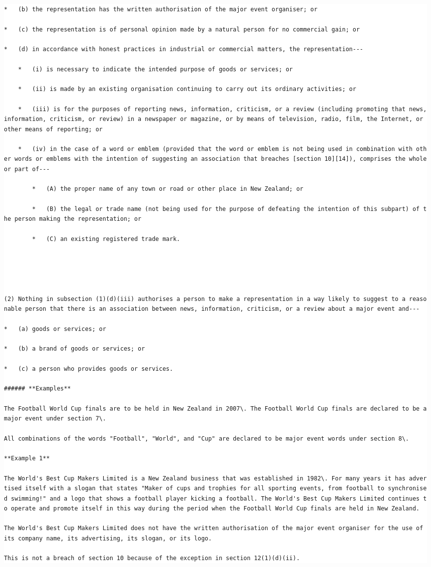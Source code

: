     *   (b) the representation has the written authorisation of the major event organiser; or
    
    *   (c) the representation is of personal opinion made by a natural person for no commercial gain; or
    
    *   (d) in accordance with honest practices in industrial or commercial matters, the representation---
            
        *   (i) is necessary to indicate the intended purpose of goods or services; or
        
        *   (ii) is made by an existing organisation continuing to carry out its ordinary activities; or
        
        *   (iii) is for the purposes of reporting news, information, criticism, or a review (including promoting that news, information, criticism, or review) in a newspaper or magazine, or by means of television, radio, film, the Internet, or other means of reporting; or
        
        *   (iv) in the case of a word or emblem (provided that the word or emblem is not being used in combination with other words or emblems with the intention of suggesting an association that breaches [section 10][14]), comprises the whole or part of---
                
            *   (A) the proper name of any town or road or other place in New Zealand; or
            
            *   (B) the legal or trade name (not being used for the purpose of defeating the intention of this subpart) of the person making the representation; or
            
            *   (C) an existing registered trade mark.
            
            
        
        
    
    (2) Nothing in subsection (1)(d)(iii) authorises a person to make a representation in a way likely to suggest to a reasonable person that there is an association between news, information, criticism, or a review about a major event and---
        
    *   (a) goods or services; or
    
    *   (b) a brand of goods or services; or
    
    *   (c) a person who provides goods or services.
    
    ###### **Examples**
    
    The Football World Cup finals are to be held in New Zealand in 2007\. The Football World Cup finals are declared to be a major event under section 7\.
    
    All combinations of the words "Football", "World", and "Cup" are declared to be major event words under section 8\.
    
    **Example 1**
    
    The World's Best Cup Makers Limited is a New Zealand business that was established in 1982\. For many years it has advertised itself with a slogan that states "Maker of cups and trophies for all sporting events, from football to synchronised swimming!" and a logo that shows a football player kicking a football. The World's Best Cup Makers Limited continues to operate and promote itself in this way during the period when the Football World Cup finals are held in New Zealand.
    
    The World's Best Cup Makers Limited does not have the written authorisation of the major event organiser for the use of its company name, its advertising, its slogan, or its logo.
    
    This is not a breach of section 10 because of the exception in section 12(1)(d)(ii).
    

[0]: http://www.legislation.govt.nz/act/public/2007/0035/latest/link.aspx?id=DLM195466
[1]: http://www.legislation.govt.nz/act/public/2007/0035/latest/whole.html#DLM411990
[2]: http://www.legislation.govt.nz/act/public/2007/0035/latest/whole.html#DLM411991
[3]: http://www.legislation.govt.nz/act/public/2007/0035/latest/whole.html#DLM411992
[4]: http://www.legislation.govt.nz/act/public/2007/0035/latest/whole.html#DLM411993
[5]: http://www.legislation.govt.nz/act/public/2007/0035/latest/whole.html#DLM411994
[6]: http://www.legislation.govt.nz/act/public/2007/0035/latest/whole.html#DLM413039
[7]: http://www.legislation.govt.nz/act/public/2007/0035/latest/whole.html#DLM413040
[8]: http://www.legislation.govt.nz/act/public/2007/0035/latest/whole.html#DLM413041
[9]: http://www.legislation.govt.nz/act/public/2007/0035/latest/whole.html#DLM413042
[10]: http://www.legislation.govt.nz/act/public/2007/0035/latest/whole.html#DLM413043
[11]: http://www.legislation.govt.nz/act/public/2007/0035/latest/whole.html#DLM413044
[12]: http://www.legislation.govt.nz/act/public/2007/0035/latest/whole.html#DLM413045
[13]: http://www.legislation.govt.nz/act/public/2007/0035/latest/whole.html#DLM413046
[14]: http://www.legislation.govt.nz/act/public/2007/0035/latest/whole.html#DLM413047
[15]: http://www.legislation.govt.nz/act/public/2007/0035/latest/whole.html#DLM413048
[16]: http://www.legislation.govt.nz/act/public/2007/0035/latest/whole.html#DLM413049
[17]: http://www.legislation.govt.nz/act/public/2007/0035/latest/whole.html#DLM413050
[18]: http://www.legislation.govt.nz/act/public/2007/0035/latest/whole.html#DLM413051
[19]: http://www.legislation.govt.nz/act/public/2007/0035/latest/whole.html#DLM413052
[20]: http://www.legislation.govt.nz/act/public/2007/0035/latest/whole.html#DLM413053
[21]: http://www.legislation.govt.nz/act/public/2007/0035/latest/whole.html#DLM413054
[22]: http://www.legislation.govt.nz/act/public/2007/0035/latest/whole.html#DLM413057
[23]: http://www.legislation.govt.nz/act/public/2007/0035/latest/whole.html#DLM413059
[24]: http://www.legislation.govt.nz/act/public/2007/0035/latest/whole.html#DLM413060
[25]: http://www.legislation.govt.nz/act/public/2007/0035/latest/whole.html#DLM413062
[26]: http://www.legislation.govt.nz/act/public/2007/0035/latest/whole.html#DLM413063
[27]: http://www.legislation.govt.nz/act/public/2007/0035/latest/whole.html#DLM413065
[28]: http://www.legislation.govt.nz/act/public/2007/0035/latest/whole.html#DLM413066
[29]: http://www.legislation.govt.nz/act/public/2007/0035/latest/whole.html#DLM413067
[30]: http://www.legislation.govt.nz/act/public/2007/0035/latest/whole.html#DLM413068
[31]: http://www.legislation.govt.nz/act/public/2007/0035/latest/whole.html#DLM413069
[32]: http://www.legislation.govt.nz/act/public/2007/0035/latest/whole.html#DLM413074
[33]: http://www.legislation.govt.nz/act/public/2007/0035/latest/whole.html#DLM413075
[34]: http://www.legislation.govt.nz/act/public/2007/0035/latest/whole.html#DLM413076
[35]: http://www.legislation.govt.nz/act/public/2007/0035/latest/whole.html#DLM413083
[36]: http://www.legislation.govt.nz/act/public/2007/0035/latest/whole.html#DLM413084
[37]: http://www.legislation.govt.nz/act/public/2007/0035/latest/whole.html#DLM413085
[38]: http://www.legislation.govt.nz/act/public/2007/0035/latest/whole.html#DLM413086
[39]: http://www.legislation.govt.nz/act/public/2007/0035/latest/whole.html#DLM413087
[40]: http://www.legislation.govt.nz/act/public/2007/0035/latest/whole.html#DLM413088
[41]: http://www.legislation.govt.nz/act/public/2007/0035/latest/whole.html#DLM413089
[42]: http://www.legislation.govt.nz/act/public/2007/0035/latest/whole.html#DLM413091
[43]: http://www.legislation.govt.nz/act/public/2007/0035/latest/whole.html#DLM413092
[44]: http://www.legislation.govt.nz/act/public/2007/0035/latest/whole.html#DLM413093
[45]: http://www.legislation.govt.nz/act/public/2007/0035/latest/whole.html#DLM413094
[46]: http://www.legislation.govt.nz/act/public/2007/0035/latest/whole.html#DLM413095
[47]: http://www.legislation.govt.nz/act/public/2007/0035/latest/whole.html#DLM413096
[48]: http://www.legislation.govt.nz/act/public/2007/0035/latest/whole.html#DLM413097
[49]: http://www.legislation.govt.nz/act/public/2007/0035/latest/whole.html#DLM413200
[50]: http://www.legislation.govt.nz/act/public/2007/0035/latest/whole.html#DLM413201
[51]: http://www.legislation.govt.nz/act/public/2007/0035/latest/whole.html#DLM413202
[52]: http://www.legislation.govt.nz/act/public/2007/0035/latest/whole.html#DLM413203
[53]: http://www.legislation.govt.nz/act/public/2007/0035/latest/whole.html#DLM413204
[54]: http://www.legislation.govt.nz/act/public/2007/0035/latest/whole.html#DLM413205
[55]: http://www.legislation.govt.nz/act/public/2007/0035/latest/whole.html#DLM413206
[56]: http://www.legislation.govt.nz/act/public/2007/0035/latest/whole.html#DLM413207
[57]: http://www.legislation.govt.nz/act/public/2007/0035/latest/whole.html#DLM413208
[58]: http://www.legislation.govt.nz/act/public/2007/0035/latest/whole.html#DLM413209
[59]: http://www.legislation.govt.nz/act/public/2007/0035/latest/whole.html#DLM413210
[60]: http://www.legislation.govt.nz/act/public/2007/0035/latest/whole.html#DLM413211
[61]: http://www.legislation.govt.nz/act/public/2007/0035/latest/whole.html#DLM413212
[62]: http://www.legislation.govt.nz/act/public/2007/0035/latest/whole.html#DLM413213
[63]: http://www.legislation.govt.nz/act/public/2007/0035/latest/whole.html#DLM413214
[64]: http://www.legislation.govt.nz/act/public/2007/0035/latest/whole.html#DLM413215
[65]: http://www.legislation.govt.nz/act/public/2007/0035/latest/whole.html#DLM413216
[66]: http://www.legislation.govt.nz/act/public/2007/0035/latest/whole.html#DLM413217
[67]: http://www.legislation.govt.nz/act/public/2007/0035/latest/whole.html#DLM413218